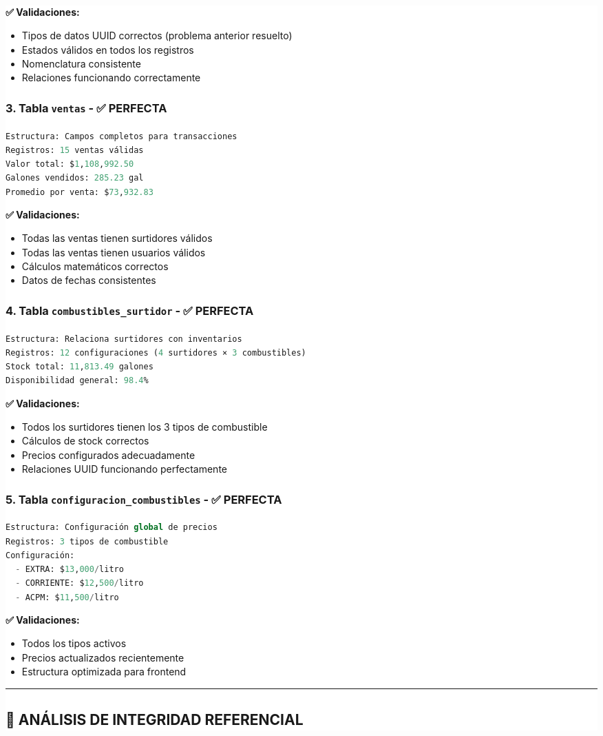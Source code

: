 **✅ Validaciones:**
- Tipos de datos UUID correctos (problema anterior resuelto)
- Estados válidos en todos los registros
- Nomenclatura consistente
- Relaciones funcionando correctamente

### 3. **Tabla `ventas`** - ✅ PERFECTA
```sql
Estructura: Campos completos para transacciones
Registros: 15 ventas válidas
Valor total: $1,108,992.50
Galones vendidos: 285.23 gal
Promedio por venta: $73,932.83
```

**✅ Validaciones:**
- Todas las ventas tienen surtidores válidos
- Todas las ventas tienen usuarios válidos
- Cálculos matemáticos correctos
- Datos de fechas consistentes

### 4. **Tabla `combustibles_surtidor`** - ✅ PERFECTA
```sql
Estructura: Relaciona surtidores con inventarios
Registros: 12 configuraciones (4 surtidores × 3 combustibles)
Stock total: 11,813.49 galones
Disponibilidad general: 98.4%
```

**✅ Validaciones:**
- Todos los surtidores tienen los 3 tipos de combustible
- Cálculos de stock correctos
- Precios configurados adecuadamente
- Relaciones UUID funcionando perfectamente

### 5. **Tabla `configuracion_combustibles`** - ✅ PERFECTA
```sql
Estructura: Configuración global de precios
Registros: 3 tipos de combustible
Configuración:
  - EXTRA: $13,000/litro
  - CORRIENTE: $12,500/litro  
  - ACPM: $11,500/litro
```

**✅ Validaciones:**
- Todos los tipos activos
- Precios actualizados recientemente
- Estructura optimizada para frontend

---

## 🔗 ANÁLISIS DE INTEGRIDAD REFERENCIAL
